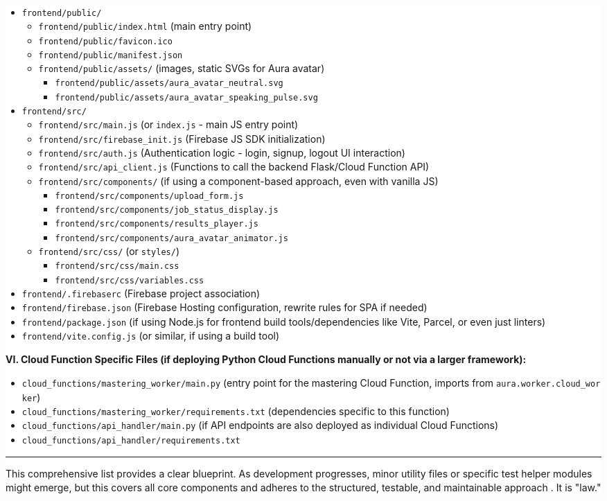 - `frontend/public/`
    - `frontend/public/index.html` (main entry point)
    - `frontend/public/favicon.ico`
    - `frontend/public/manifest.json`
    - `frontend/public/assets/` (images, static SVGs for Aura avatar)
        - `frontend/public/assets/aura_avatar_neutral.svg`
        - `frontend/public/assets/aura_avatar_speaking_pulse.svg`
- `frontend/src/`
    - `frontend/src/main.js` (or `index.js` - main JS entry point)
    - `frontend/src/firebase_init.js` (Firebase JS SDK initialization)
    - `frontend/src/auth.js` (Authentication logic - login, signup, logout UI interaction)
    - `frontend/src/api_client.js` (Functions to call the backend Flask/Cloud Function API)
    - `frontend/src/components/` (if using a component-based approach, even with vanilla JS)
        - `frontend/src/components/upload_form.js`
        - `frontend/src/components/job_status_display.js`
        - `frontend/src/components/results_player.js`
        - `frontend/src/components/aura_avatar_animator.js`
    - `frontend/src/css/` (or `styles/`)
        - `frontend/src/css/main.css`
        - `frontend/src/css/variables.css`
- `frontend/.firebaserc` (Firebase project association)
- `frontend/firebase.json` (Firebase Hosting configuration, rewrite rules for SPA if needed)
- `frontend/package.json` (if using Node.js for frontend build tools/dependencies like Vite, Parcel, or even just linters)
- `frontend/vite.config.js` (or similar, if using a build tool)

**VI. Cloud Function Specific Files (if deploying Python Cloud Functions manually or not via a larger framework):**

- `cloud_functions/mastering_worker/main.py` (entry point for the mastering Cloud Function, imports from `aura.worker.cloud_worker`)
- `cloud_functions/mastering_worker/requirements.txt` (dependencies specific to this function)
- `cloud_functions/api_handler/main.py` (if API endpoints are also deployed as individual Cloud Functions)
- `cloud_functions/api_handler/requirements.txt`

---

This comprehensive list provides a clear blueprint. As development progresses, minor utility files or specific test helper modules might emerge, but this covers all core components and adheres to the structured, testable, and maintainable approach . It is "law."